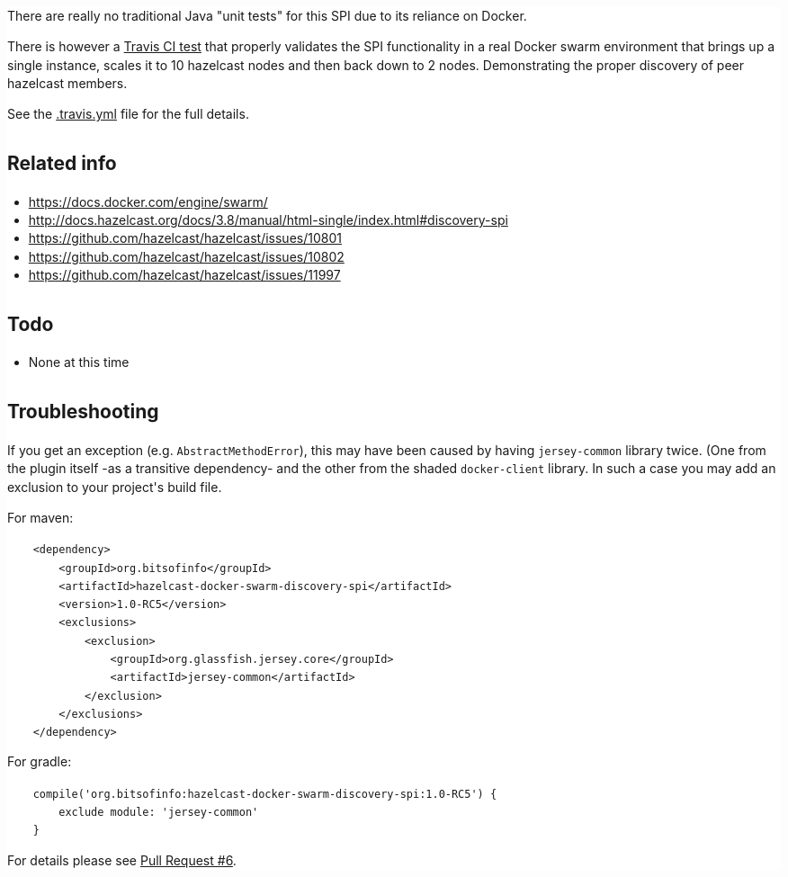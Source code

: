 There are really no traditional Java "unit tests" for this SPI due to its reliance on Docker.

There is however a [Travis CI test](https://travis-ci.org/bitsofinfo/hazelcast-docker-swarm-discovery-spi) that properly
validates the SPI functionality in a real Docker swarm environment that brings up a single instance, scales it to 10 hazelcast
nodes and then back down to 2 nodes. Demonstrating the proper discovery of peer hazelcast members.

See the [.travis.yml](.travis.yml) file for the full details.


## <a id="related"></a>Related info

* https://docs.docker.com/engine/swarm/
* http://docs.hazelcast.org/docs/3.8/manual/html-single/index.html#discovery-spi
* https://github.com/hazelcast/hazelcast/issues/10801
* https://github.com/hazelcast/hazelcast/issues/10802
* https://github.com/hazelcast/hazelcast/issues/11997


## <a id="todo"></a>Todo

* None at this time

## <a id="troubleshooting"></a> Troubleshooting

If you get an exception (e.g. `AbstractMethodError`), this may have been caused by having `jersey-common` library twice.
(One from the plugin itself -as a transitive dependency- and the other from the shaded `docker-client` library. In such
a case you may add an exclusion to your project's build file.

For maven:

```
	<dependency>
		<groupId>org.bitsofinfo</groupId>
		<artifactId>hazelcast-docker-swarm-discovery-spi</artifactId>
		<version>1.0-RC5</version>
		<exclusions>
			<exclusion>
				<groupId>org.glassfish.jersey.core</groupId>
				<artifactId>jersey-common</artifactId>
			</exclusion>
		</exclusions>
	</dependency>
```

For gradle:

```
	compile('org.bitsofinfo:hazelcast-docker-swarm-discovery-spi:1.0-RC5') {
		exclude module: 'jersey-common'
	}
```

For details please see [Pull Request #6](https://github.com/bitsofinfo/hazelcast-docker-swarm-discovery-spi/pull/6).
